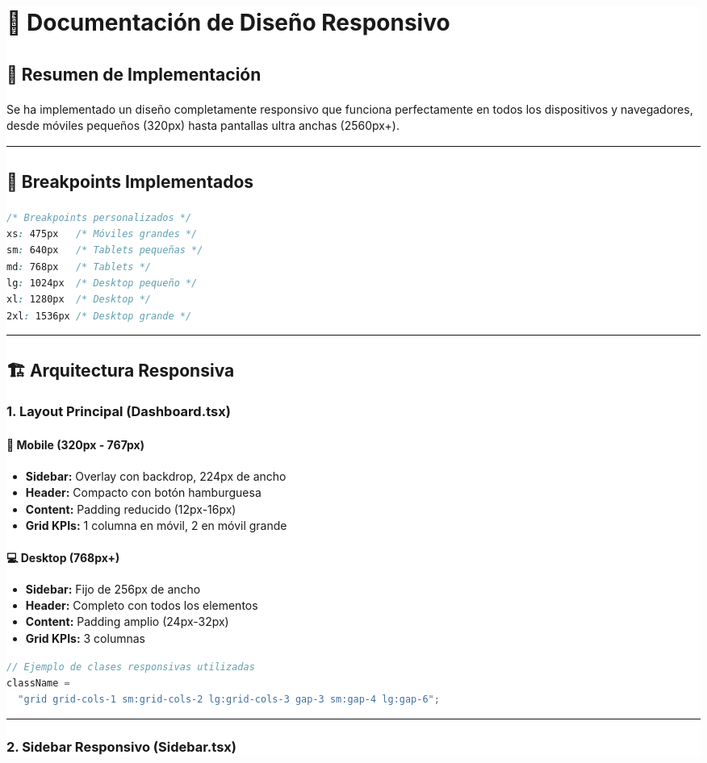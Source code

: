 # 📱 Documentación de Diseño Responsivo

## 🎯 Resumen de Implementación

Se ha implementado un diseño completamente responsivo que funciona perfectamente en todos los dispositivos y navegadores, desde móviles pequeños (320px) hasta pantallas ultra anchas (2560px+).

---

## 📐 Breakpoints Implementados

```css
/* Breakpoints personalizados */
xs: 475px   /* Móviles grandes */
sm: 640px   /* Tablets pequeñas */
md: 768px   /* Tablets */
lg: 1024px  /* Desktop pequeño */
xl: 1280px  /* Desktop */
2xl: 1536px /* Desktop grande */
```

---

## 🏗️ Arquitectura Responsiva

### 1. **Layout Principal (Dashboard.tsx)**

#### 📱 Mobile (320px - 767px)

- **Sidebar:** Overlay con backdrop, 224px de ancho
- **Header:** Compacto con botón hamburguesa
- **Content:** Padding reducido (12px-16px)
- **Grid KPIs:** 1 columna en móvil, 2 en móvil grande

#### 💻 Desktop (768px+)

- **Sidebar:** Fijo de 256px de ancho
- **Header:** Completo con todos los elementos
- **Content:** Padding amplio (24px-32px)
- **Grid KPIs:** 3 columnas

```typescript
// Ejemplo de clases responsivas utilizadas
className =
  "grid grid-cols-1 sm:grid-cols-2 lg:grid-cols-3 gap-3 sm:gap-4 lg:gap-6";
```

---

### 2. **Sidebar Responsivo (Sidebar.tsx)**
